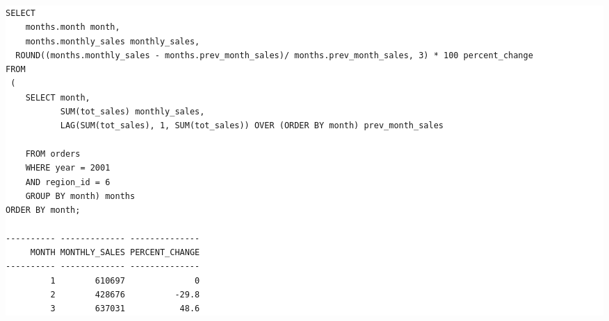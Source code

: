 ```
SELECT 
	months.month month, 
	months.monthly_sales monthly_sales,
  ROUND((months.monthly_sales - months.prev_month_sales)/ months.prev_month_sales, 3) * 100 percent_change
FROM
 (
	SELECT month, 
		   SUM(tot_sales) monthly_sales,
		   LAG(SUM(tot_sales), 1, SUM(tot_sales)) OVER (ORDER BY month) prev_month_sales

    FROM orders
    WHERE year = 2001
    AND region_id = 6
    GROUP BY month) months
ORDER BY month;

---------- ------------- --------------
     MONTH MONTHLY_SALES PERCENT_CHANGE
---------- ------------- --------------
         1        610697              0
         2        428676          -29.8
         3        637031           48.6
```
		 
		 
		 
		 